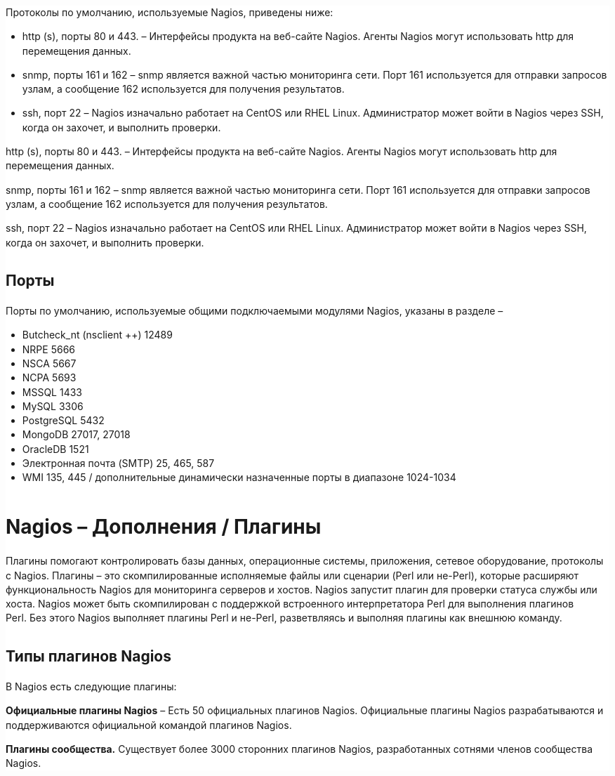 Протоколы по умолчанию, используемые Nagios, приведены ниже:

- http (s), порты 80 и 443. – Интерфейсы продукта на веб-сайте Nagios. Агенты Nagios могут использовать http для перемещения данных.
    
- snmp, порты 161 и 162 – snmp является важной частью мониторинга сети. Порт 161 используется для отправки запросов узлам, а сообщение 162 используется для получения результатов.
    
- ssh, порт 22 – Nagios изначально работает на CentOS или RHEL Linux. Администратор может войти в Nagios через SSH, когда он захочет, и выполнить проверки.
    

http (s), порты 80 и 443. – Интерфейсы продукта на веб-сайте Nagios. Агенты Nagios могут использовать http для перемещения данных.

snmp, порты 161 и 162 – snmp является важной частью мониторинга сети. Порт 161 используется для отправки запросов узлам, а сообщение 162 используется для получения результатов.

ssh, порт 22 – Nagios изначально работает на CentOS или RHEL Linux. Администратор может войти в Nagios через SSH, когда он захочет, и выполнить проверки.

## Порты

Порты по умолчанию, используемые общими подключаемыми модулями Nagios, указаны в разделе –

- Butcheck_nt (nsclient ++) 12489
- NRPE 5666
- NSCA 5667
- NCPA 5693
- MSSQL 1433
- MySQL 3306
- PostgreSQL 5432
- MongoDB 27017, 27018
- OracleDB 1521
- Электронная почта (SMTP) 25, 465, 587
- WMI 135, 445 / дополнительные динамически назначенные порты в диапазоне 1024-1034

# Nagios – Дополнения / Плагины

Плагины помогают контролировать базы данных, операционные системы, приложения, сетевое оборудование, протоколы с Nagios. Плагины – это скомпилированные исполняемые файлы или сценарии (Perl или не-Perl), которые расширяют функциональность Nagios для мониторинга серверов и хостов. Nagios запустит плагин для проверки статуса службы или хоста. Nagios может быть скомпилирован с поддержкой встроенного интерпретатора Perl для выполнения плагинов Perl. Без этого Nagios выполняет плагины Perl и не-Perl, разветвляясь и выполняя плагины как внешнюю команду.

## Типы плагинов Nagios

В Nagios есть следующие плагины:

**Официальные плагины Nagios** – Есть 50 официальных плагинов Nagios. Официальные плагины Nagios разрабатываются и поддерживаются официальной командой плагинов Nagios.

**Плагины сообщества.** Существует более 3000 сторонних плагинов Nagios, разработанных сотнями членов сообщества Nagios.
